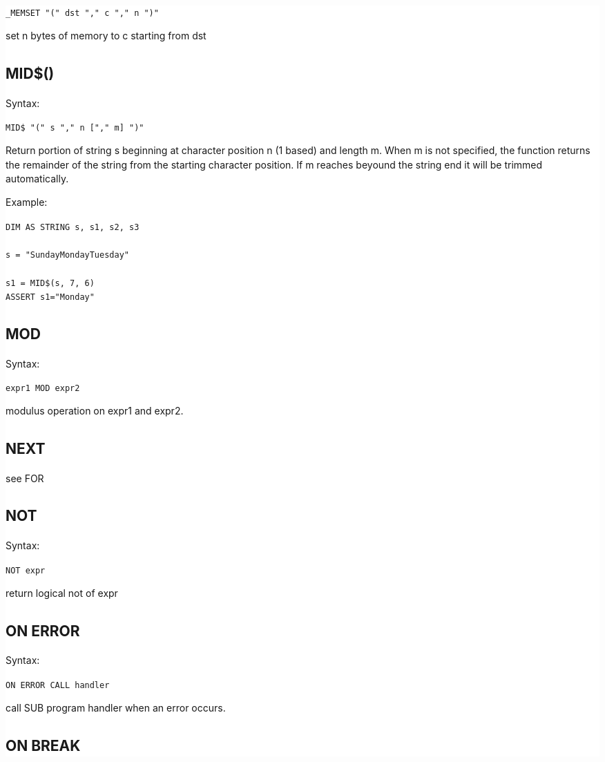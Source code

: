     _MEMSET "(" dst "," c "," n ")"

set n bytes of memory to c starting from dst


## MID$()

Syntax:

    MID$ "(" s "," n ["," m] ")"

Return portion of string s beginning at character position n (1 based) and
length m.  When m is not specified, the function returns the remainder of the
string from the starting character position.  If m reaches beyound the string
end it will be trimmed automatically.

Example:

    DIM AS STRING s, s1, s2, s3

    s = "SundayMondayTuesday"

    s1 = MID$(s, 7, 6)
    ASSERT s1="Monday"


## MOD

Syntax:

    expr1 MOD expr2

modulus operation on expr1 and expr2.


## NEXT

see FOR


## NOT

Syntax:

    NOT expr

return logical not of expr


## ON ERROR

Syntax:

    ON ERROR CALL handler

call SUB program handler when an error occurs.


## ON BREAK
